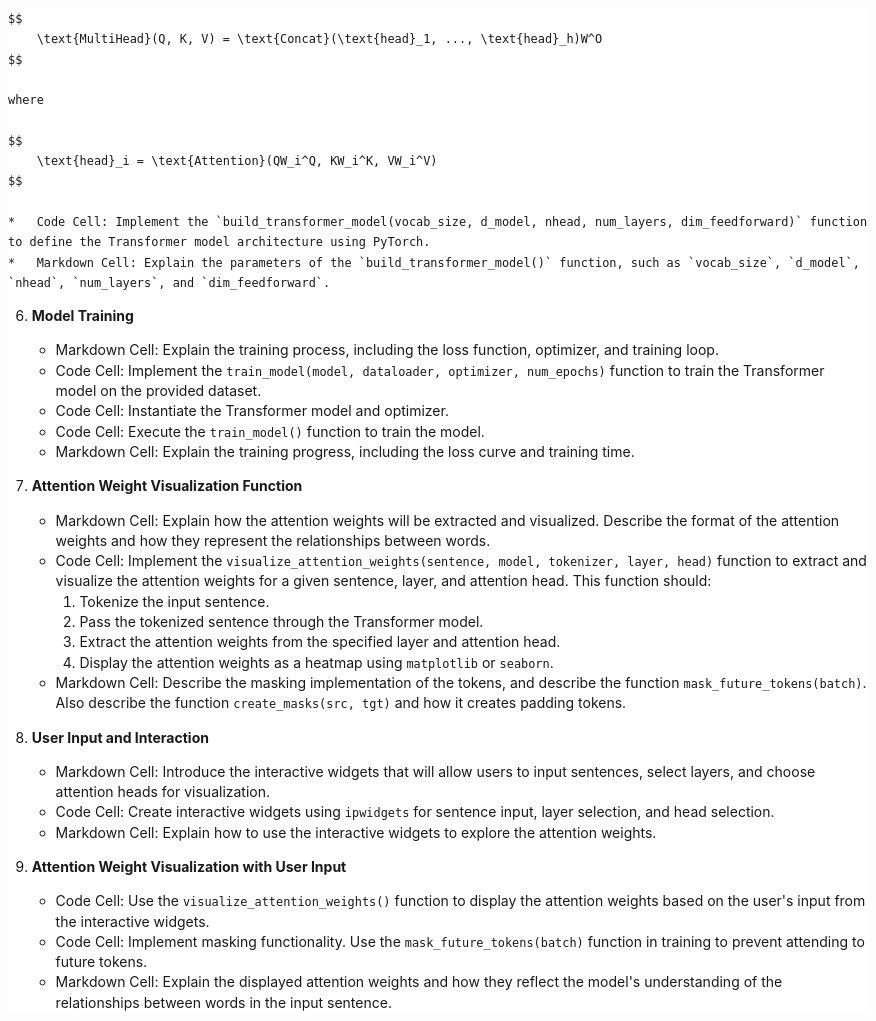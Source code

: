     $$
        \text{MultiHead}(Q, K, V) = \text{Concat}(\text{head}_1, ..., \text{head}_h)W^O
    $$

    where

    $$
        \text{head}_i = \text{Attention}(QW_i^Q, KW_i^K, VW_i^V)
    $$

    *   Code Cell: Implement the `build_transformer_model(vocab_size, d_model, nhead, num_layers, dim_feedforward)` function to define the Transformer model architecture using PyTorch.
    *   Markdown Cell: Explain the parameters of the `build_transformer_model()` function, such as `vocab_size`, `d_model`, `nhead`, `num_layers`, and `dim_feedforward`.

6.  **Model Training**

    *   Markdown Cell: Explain the training process, including the loss function, optimizer, and training loop.
    *   Code Cell: Implement the `train_model(model, dataloader, optimizer, num_epochs)` function to train the Transformer model on the provided dataset.
    *   Code Cell: Instantiate the Transformer model and optimizer.
    *   Code Cell: Execute the `train_model()` function to train the model.
    *   Markdown Cell: Explain the training progress, including the loss curve and training time.

7.  **Attention Weight Visualization Function**

    *   Markdown Cell: Explain how the attention weights will be extracted and visualized. Describe the format of the attention weights and how they represent the relationships between words.
    *   Code Cell: Implement the `visualize_attention_weights(sentence, model, tokenizer, layer, head)` function to extract and visualize the attention weights for a given sentence, layer, and attention head. This function should:
        1.  Tokenize the input sentence.
        2.  Pass the tokenized sentence through the Transformer model.
        3.  Extract the attention weights from the specified layer and attention head.
        4.  Display the attention weights as a heatmap using `matplotlib` or `seaborn`.
    * Markdown Cell: Describe the masking implementation of the tokens, and describe the function `mask_future_tokens(batch)`. Also describe the function `create_masks(src, tgt)` and how it creates padding tokens.

8.  **User Input and Interaction**

    *   Markdown Cell: Introduce the interactive widgets that will allow users to input sentences, select layers, and choose attention heads for visualization.
    *   Code Cell: Create interactive widgets using `ipwidgets` for sentence input, layer selection, and head selection.
    *   Markdown Cell: Explain how to use the interactive widgets to explore the attention weights.

9.  **Attention Weight Visualization with User Input**

    *   Code Cell: Use the `visualize_attention_weights()` function to display the attention weights based on the user's input from the interactive widgets.
    *   Code Cell: Implement masking functionality. Use the `mask_future_tokens(batch)` function in training to prevent attending to future tokens.
    *   Markdown Cell: Explain the displayed attention weights and how they reflect the model's understanding of the relationships between words in the input sentence.
